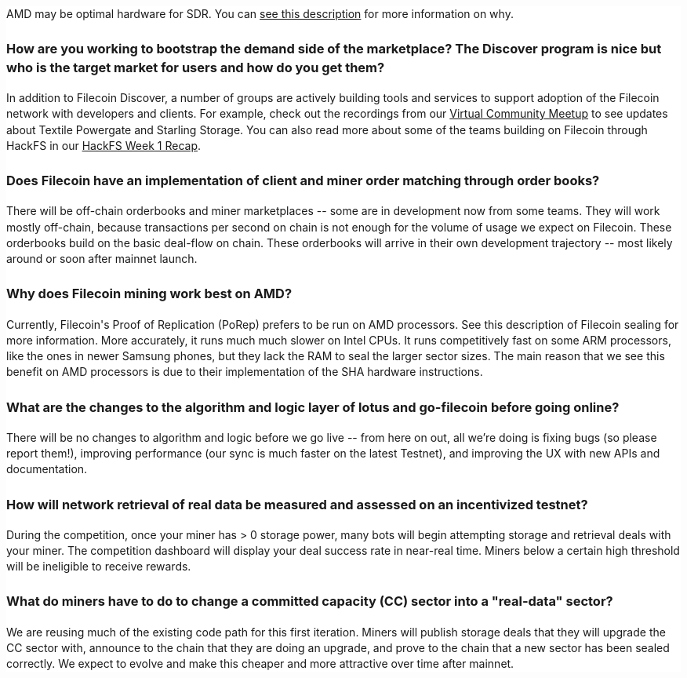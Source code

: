 AMD may be optimal hardware for SDR. You can [see this description](https://github.com/filecoin-project/lotus/blob/master/documentation/en/sealing-procs.md) for more information on why.

### How are you working to bootstrap the demand side of the marketplace? The Discover program is nice but who is the target market for users and how do you get them?

In addition to Filecoin Discover, a number of groups are actively building tools and services to support adoption of the Filecoin network with developers and clients. For example, check out the recordings from our [Virtual Community Meetup](https://filecoin.io/blog/filecoin-virtual-community-meetup-recap/) to see updates about Textile Powergate and Starling Storage. You can also read more about some of the teams building on Filecoin through HackFS in our [HackFS Week 1 Recap](https://filecoin.io/blog/hackfs-teams-vol-1/).

### Does Filecoin have an implementation of client and miner order matching through order books?

There will be off-chain orderbooks and miner marketplaces -- some are in development now from some teams. They will work mostly off-chain, because transactions per second on chain is not enough for the volume of usage we expect on Filecoin. These orderbooks build on the basic deal-flow on chain. These orderbooks will arrive in their own development trajectory -- most likely around or soon after mainnet launch.

### Why does Filecoin mining work best on AMD?

Currently, Filecoin's Proof of Replication (PoRep) prefers to be run on AMD processors. See this description of Filecoin sealing for more information. More accurately, it runs much much slower on Intel CPUs. It runs competitively fast on some ARM processors, like the ones in newer Samsung phones, but they lack the RAM to seal the larger sector sizes. The main reason that we see this benefit on AMD processors is due to their implementation of the SHA hardware instructions.

### What are the changes to the algorithm and logic layer of lotus and go-filecoin before going online?

There will be no changes to algorithm and logic before we go live -- from here on out, all we’re doing is fixing bugs (so please report them!), improving performance (our sync is much faster on the latest Testnet), and improving the UX with new APIs and documentation.

### How will network retrieval of real data be measured and assessed on an incentivized testnet?

During the competition, once your miner has > 0 storage power, many bots will begin attempting storage and retrieval deals with your miner. The competition dashboard will display your deal success rate in near-real time. Miners below a certain high threshold will be ineligible to receive rewards.

### What do miners have to do to change a committed capacity (CC) sector into a "real-data" sector?

We are reusing much of the existing code path for this first iteration. Miners will publish storage deals that they will upgrade the CC sector with, announce to the chain that they are doing an upgrade, and prove to the chain that a new sector has been sealed correctly. We expect to evolve and make this cheaper and more attractive over time after mainnet.
